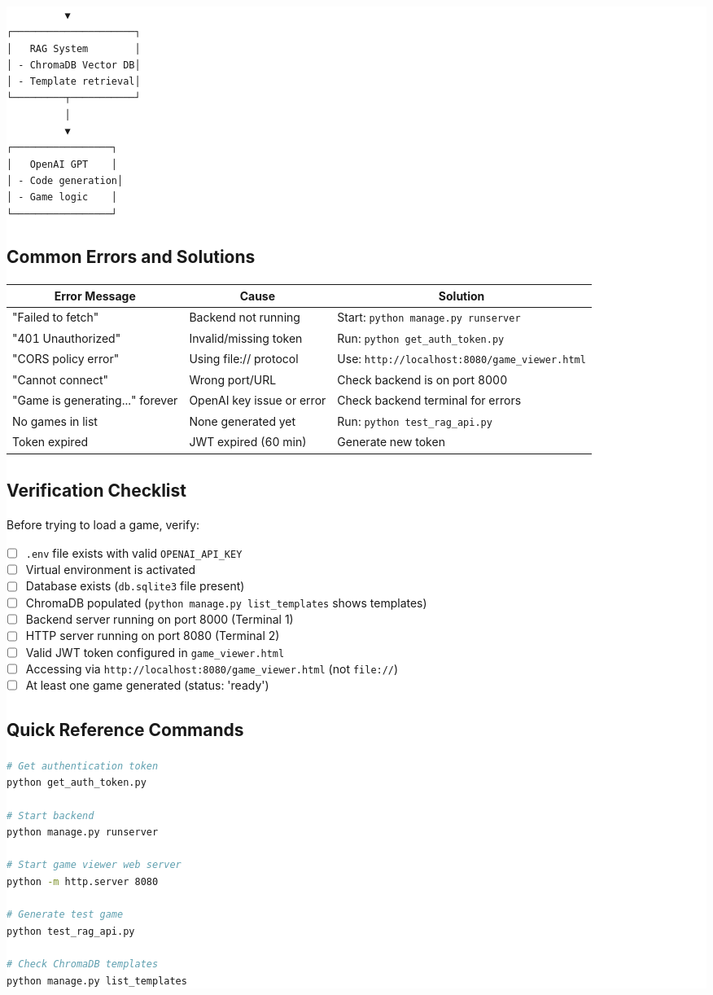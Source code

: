 ```
          ▼
┌─────────────────────┐
│   RAG System        │
│ - ChromaDB Vector DB│
│ - Template retrieval│
└─────────┬───────────┘
          │
          ▼
┌─────────────────┐
│   OpenAI GPT    │
│ - Code generation│
│ - Game logic    │
└─────────────────┘
```

## Common Errors and Solutions

| Error Message | Cause | Solution |
|--------------|-------|----------|
| "Failed to fetch" | Backend not running | Start: `python manage.py runserver` |
| "401 Unauthorized" | Invalid/missing token | Run: `python get_auth_token.py` |
| "CORS policy error" | Using file:// protocol | Use: `http://localhost:8080/game_viewer.html` |
| "Cannot connect" | Wrong port/URL | Check backend is on port 8000 |
| "Game is generating..." forever | OpenAI key issue or error | Check backend terminal for errors |
| No games in list | None generated yet | Run: `python test_rag_api.py` |
| Token expired | JWT expired (60 min) | Generate new token |

## Verification Checklist

Before trying to load a game, verify:

- [ ] `.env` file exists with valid `OPENAI_API_KEY`
- [ ] Virtual environment is activated
- [ ] Database exists (`db.sqlite3` file present)
- [ ] ChromaDB populated (`python manage.py list_templates` shows templates)
- [ ] Backend server running on port 8000 (Terminal 1)
- [ ] HTTP server running on port 8080 (Terminal 2)
- [ ] Valid JWT token configured in `game_viewer.html`
- [ ] Accessing via `http://localhost:8080/game_viewer.html` (not `file://`)
- [ ] At least one game generated (status: 'ready')

## Quick Reference Commands

```bash
# Get authentication token
python get_auth_token.py

# Start backend
python manage.py runserver

# Start game viewer web server
python -m http.server 8080

# Generate test game
python test_rag_api.py

# Check ChromaDB templates
python manage.py list_templates
```